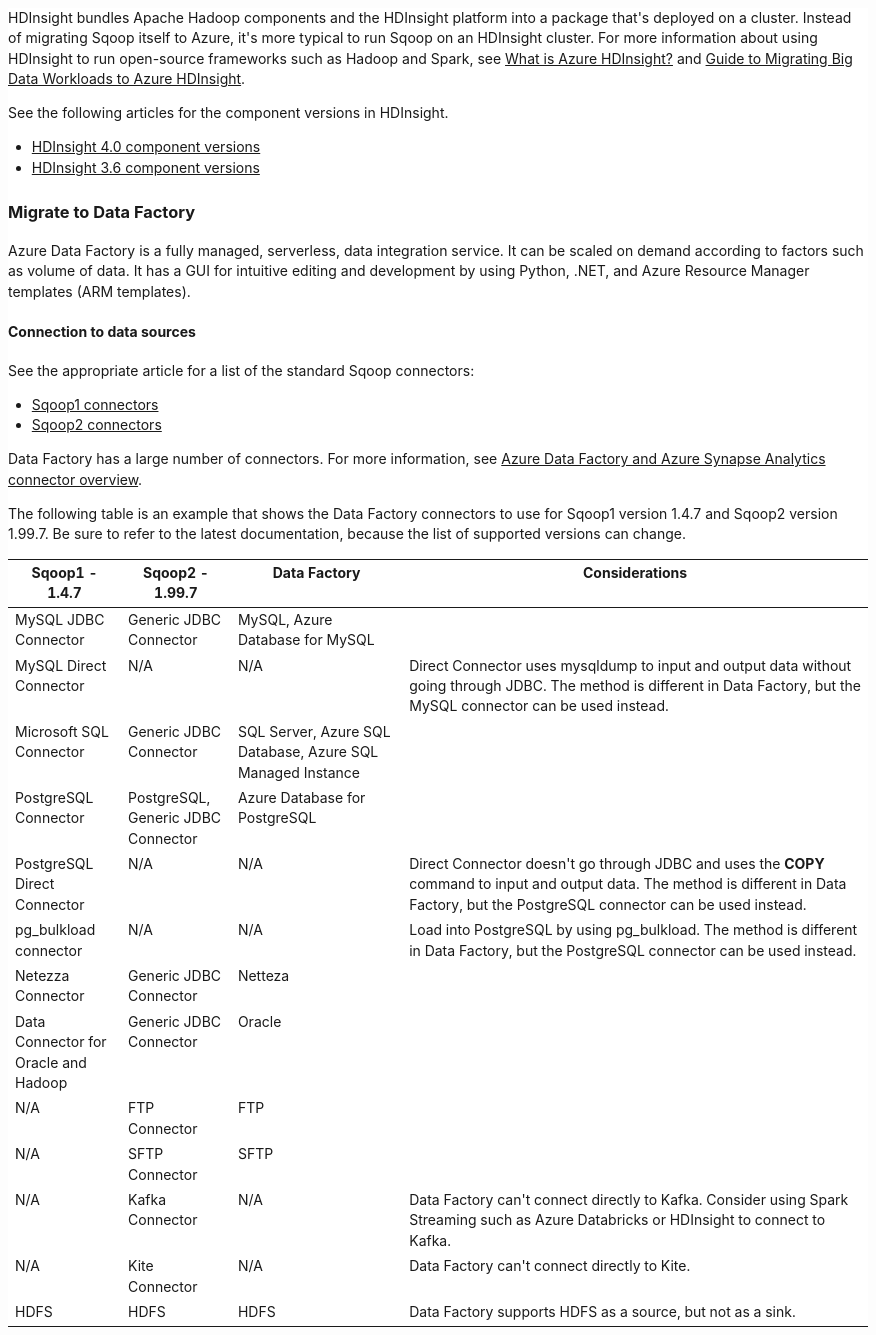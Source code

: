 HDInsight bundles Apache Hadoop components and the HDInsight platform into a package that's deployed on a cluster. Instead of migrating Sqoop itself to Azure, it's more typical to run Sqoop on an HDInsight cluster. For more information about using HDInsight to run open-source frameworks such as Hadoop and Spark, see [What is Azure HDInsight?](/azure/hdinsight/hdinsight-overview) and [Guide to Migrating Big Data Workloads to Azure HDInsight](https://azure.microsoft.com/resources/migrating-big-data-workloads-hdinsight).

See the following articles for the component versions in HDInsight.

- [HDInsight 4.0 component versions](/azure/hdinsight/hdinsight-40-component-versioning)
- [HDInsight 3.6 component versions](/azure/hdinsight/hdinsight-36-component-versioning)

### Migrate to Data Factory

Azure Data Factory is a fully managed, serverless, data integration service. It can be scaled on demand according to factors such as volume of data. It has a GUI for intuitive editing and development by using Python, .NET, and Azure Resource Manager templates (ARM templates).

#### Connection to data sources

See the appropriate article for a list of the standard Sqoop connectors:

- [Sqoop1 connectors](https://sqoop.apache.org/docs/1.4.7/SqoopUserGuide.html#connectors)
- [Sqoop2 connectors](https://sqoop.apache.org/docs/1.99.7/user/Connectors.html)

Data Factory has a large number of connectors. For more information, see [Azure Data Factory and Azure Synapse Analytics connector overview](/azure/data-factory/connector-overview).

The following table is an example that shows the Data Factory connectors to use for Sqoop1 version 1.4.7 and Sqoop2 version 1.99.7. Be sure to refer to the latest documentation, because the list of supported versions can change.

|Sqoop1 - 1.4.7|Sqoop2 - 1.99.7|Data Factory|Considerations|
|--------------|---------------|------------|--------------|
|MySQL JDBC Connector|Generic JDBC Connector|MySQL, Azure Database for MySQL||
|MySQL Direct Connector|N/A|N/A|Direct Connector uses mysqldump to input and output data without going through JDBC. The method is different in Data Factory, but the MySQL connector can be used instead.|
|Microsoft SQL Connector|Generic JDBC Connector|SQL Server, Azure SQL Database, Azure SQL Managed Instance||
|PostgreSQL Connector|PostgreSQL, Generic JDBC Connector|Azure Database for PostgreSQL||
|PostgreSQL Direct Connector|N/A|N/A|Direct Connector doesn't go through JDBC and uses the **COPY** command to input and output data. The method is different in Data Factory, but the PostgreSQL connector can be used instead.|
|pg_bulkload connector|N/A|N/A|Load into PostgreSQL by using pg_bulkload. The method is different in Data Factory, but the PostgreSQL connector can be used instead.|
|Netezza Connector|Generic JDBC Connector|Netteza||
|Data Connector for Oracle and Hadoop|Generic JDBC Connector|Oracle||
|N/A|FTP Connector|FTP||
|N/A|SFTP Connector|SFTP||
|N/A|Kafka Connector|N/A|Data Factory can't connect directly to Kafka. Consider using Spark Streaming such as Azure Databricks or HDInsight to connect to Kafka.|
|N/A|Kite Connector|N/A|Data Factory can't connect directly to Kite.|
|HDFS|HDFS|HDFS|Data Factory supports HDFS as a source, but not as a sink.|
